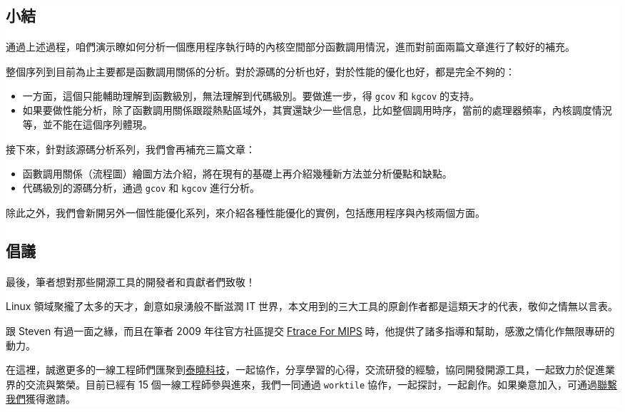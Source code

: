 
## 小結

通過上述過程，咱們演示瞭如何分析一個應用程序執行時的內核空間部分函數調用情況，進而對前面兩篇文章進行了較好的補充。

整個序列到目前為止主要都是函數調用關係的分析。對於源碼的分析也好，對於性能的優化也好，都是完全不夠的：

  * 一方面，這個只能輔助理解到函數級別，無法理解到代碼級別。要做進一步，得 `gcov` 和 `kgcov` 的支持。
  * 如果要做性能分析，除了函數調用關係跟蹤熱點區域外，其實還缺少一些信息，比如整個調用時序，當前的處理器頻率，內核調度情況等，並不能在這個序列體現。

接下來，針對該源碼分析系列，我們會再補充三篇文章：

  * 函數調用關係（流程圖）繪圖方法介紹，將在現有的基礎上再介紹幾種新方法並分析優點和缺點。
  * 代碼級別的源碼分析，通過 `gcov` 和 `kgcov` 進行分析。

除此之外，我們會新開另外一個性能優化系列，來介紹各種性能優化的實例，包括應用程序與內核兩個方面。

## 倡議

最後，筆者想對那些開源工具的開發者和貢獻者們致敬！

Linux 領域聚攏了太多的天才，創意如泉湧般不斷滋潤 IT 世界，本文用到的三大工具的原創作者都是這類天才的代表，敬仰之情無以言表。

跟 Steven 有過一面之緣，而且在筆者 2009 年往官方社區提交 [Ftrace For MIPS][13] 時，他提供了諸多指導和幫助，感激之情化作無限專研的動力。

在這裡，誠邀更多的一線工程師們匯聚到[泰曉科技][1]，一起協作，分享學習的心得，交流研發的經驗，協同開發開源工具，一起致力於促進業界的交流與繁榮。目前已經有 15 個一線工程師參與進來，我們一同通過 `worktile` 協作，一起探討，一起創作。如果樂意加入，可通過[聯繫我們][14]獲得邀請。





 [1]: http://tinylab.org
 [2]: http://www.linux-mips.org/archives/linux-mips/2009-04/msg00244.html
 [3]: http://lwn.net
 [4]: https://lwn.net/Articles/365835/
 [5]: https://lwn.net/Articles/366796/
 [6]: https://lwn.net/Articles/370423/
 [7]: https://lwn.net/Articles/410200/
 [8]: https://perf.wiki.kernel.org/index.php/Tutorial
 [9]: http://www.brendangregg.com/FlameGraphs/cpuflamegraphs.html
 [10]: /wp-content/uploads/2015/04/callgraph/calls-flame.svg
 [11]: /wp-content/uploads/2015/04/callgraph/find-callgrind.svg
 [12]: /wp-content/uploads/2015/04/callgraph/find-flame.svg
 [13]: http://lwn.net/Articles/361128/
 [14]: /about/#Join_TinyLab

